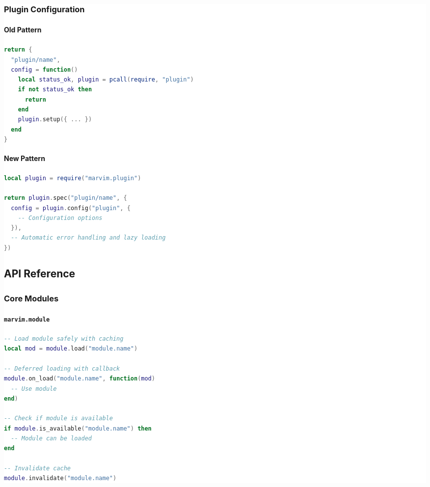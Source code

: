 ### Plugin Configuration

#### Old Pattern
```lua
return {
  "plugin/name",
  config = function()
    local status_ok, plugin = pcall(require, "plugin")
    if not status_ok then
      return
    end
    plugin.setup({ ... })
  end
}
```

#### New Pattern
```lua
local plugin = require("marvim.plugin")

return plugin.spec("plugin/name", {
  config = plugin.config("plugin", {
    -- Configuration options
  }),
  -- Automatic error handling and lazy loading
})
```

## API Reference

### Core Modules

#### `marvim.module`
```lua
-- Load module safely with caching
local mod = module.load("module.name")

-- Deferred loading with callback
module.on_load("module.name", function(mod)
  -- Use module
end)

-- Check if module is available
if module.is_available("module.name") then
  -- Module can be loaded
end

-- Invalidate cache
module.invalidate("module.name")
```
